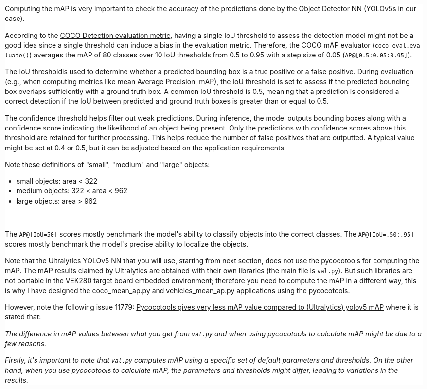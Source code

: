Computing the mAP is very important to check the accuracy of the predictions done by the Object Detector NN (YOLOv5s in our case).


According to the
[COCO Detection evaluation metric](https://cocodataset.org/#detection-eval), having
a single IoU threshold to assess the detection model
might not be a good idea since a single threshold can induce a bias in the
evaluation metric. Therefore, the COCO mAP evaluator
(`coco_eval.evaluate()`) averages the mAP of 80
classes over 10 IoU thresholds from 0.5 to 0.95 with a step
size of 0.05 (`AP@[0.5:0.05:0.95]`).

The IoU thresholdis used to determine whether a predicted bounding box is a true positive or a false positive. During evaluation (e.g., when computing metrics like mean Average Precision, mAP), the IoU threshold is set to assess if the predicted bounding box overlaps sufficiently with a ground truth box. A common IoU threshold is 0.5, meaning that a prediction is considered a correct detection if the IoU between predicted and ground truth boxes is greater than or equal to 0.5.

The confidence threshold helps filter out weak predictions. During inference, the model outputs bounding boxes along with a confidence score indicating the likelihood of an object being present. Only the predictions with confidence scores above this threshold are retained for further processing. This helps reduce the number of false positives that are outputted. A typical value might be set at 0.4 or 0.5, but it can be adjusted based on the application requirements.

Note these definitions of "small", "medium" and "large" objects:
- small objects: area < 322
- medium objects: 322 < area < 962
- large objects: area > 962

<br>


The `AP@[IoU=50]` scores mostly benchmark the model's ability to classify objects into the correct classes.
The `AP@[IoU=.50:.95]` scores mostly benchmark the model's precise ability to localize the objects.

Note that the
[Ultralytics YOLOv5](https://github.com/ultralytics/yolov5)
NN that you will use, starting from next section, does not use the pycocotools for computing the mAP.
The  mAP results claimed by Ultralytics are obtained with their own libraries (the main file is `val.py`).
But such libraries are not portable in the VEK280 target board embedded environment; therefore you need to compute the mAP
in a different way, this is why I have designed the [coco_mean_ap.py](files/app/coco_mean_ap.py) and [vehicles_mean_ap.py](files/app/vehicles_mean_ap.py) applications using the pycocotools.

However, note the following issue 11779:
[Pycocotools gives very less mAP value compared to (Ultralytics) yolov5 mAP](https://github.com/ultralytics/yolov5/issues/11779) where it is stated that:

*The difference in mAP values between what you get from `val.py` and when using pycocotools to calculate mAP might be due to a few reasons.*

*Firstly, it's important to note that `val.py` computes mAP using a specific set of default parameters and thresholds. On the other hand, when you use pycocotools to calculate mAP, the parameters and thresholds might differ, leading to variations in the results.*
